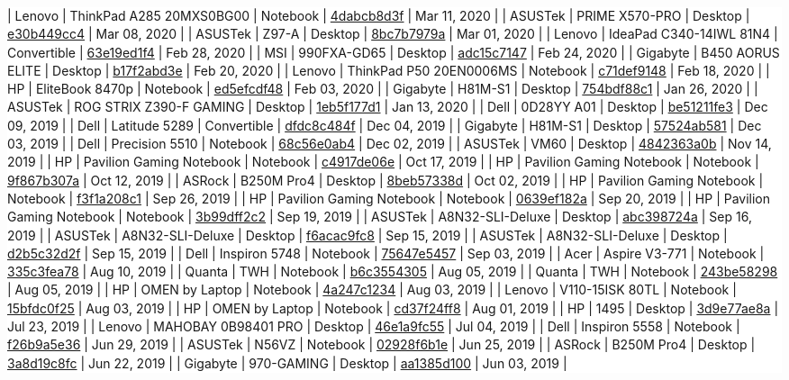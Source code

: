 | Lenovo        | ThinkPad A285 20MXS0BG00    | Notebook    | [4dabcb8d3f](https://linux-hardware.org/?probe=4dabcb8d3f) | Mar 11, 2020 |
| ASUSTek       | PRIME X570-PRO              | Desktop     | [e30b449cc4](https://linux-hardware.org/?probe=e30b449cc4) | Mar 08, 2020 |
| ASUSTek       | Z97-A                       | Desktop     | [8bc7b7979a](https://linux-hardware.org/?probe=8bc7b7979a) | Mar 01, 2020 |
| Lenovo        | IdeaPad C340-14IWL 81N4     | Convertible | [63e19ed1f4](https://linux-hardware.org/?probe=63e19ed1f4) | Feb 28, 2020 |
| MSI           | 990FXA-GD65                 | Desktop     | [adc15c7147](https://linux-hardware.org/?probe=adc15c7147) | Feb 24, 2020 |
| Gigabyte      | B450 AORUS ELITE            | Desktop     | [b17f2abd3e](https://linux-hardware.org/?probe=b17f2abd3e) | Feb 20, 2020 |
| Lenovo        | ThinkPad P50 20EN0006MS     | Notebook    | [c71def9148](https://linux-hardware.org/?probe=c71def9148) | Feb 18, 2020 |
| HP            | EliteBook 8470p             | Notebook    | [ed5efcdf48](https://linux-hardware.org/?probe=ed5efcdf48) | Feb 03, 2020 |
| Gigabyte      | H81M-S1                     | Desktop     | [754bdf88c1](https://linux-hardware.org/?probe=754bdf88c1) | Jan 26, 2020 |
| ASUSTek       | ROG STRIX Z390-F GAMING     | Desktop     | [1eb5f177d1](https://linux-hardware.org/?probe=1eb5f177d1) | Jan 13, 2020 |
| Dell          | 0D28YY A01                  | Desktop     | [be51211fe3](https://linux-hardware.org/?probe=be51211fe3) | Dec 09, 2019 |
| Dell          | Latitude 5289               | Convertible | [dfdc8c484f](https://linux-hardware.org/?probe=dfdc8c484f) | Dec 04, 2019 |
| Gigabyte      | H81M-S1                     | Desktop     | [57524ab581](https://linux-hardware.org/?probe=57524ab581) | Dec 03, 2019 |
| Dell          | Precision 5510              | Notebook    | [68c56e0ab4](https://linux-hardware.org/?probe=68c56e0ab4) | Dec 02, 2019 |
| ASUSTek       | VM60                        | Desktop     | [4842363a0b](https://linux-hardware.org/?probe=4842363a0b) | Nov 14, 2019 |
| HP            | Pavilion Gaming Notebook    | Notebook    | [c4917de06e](https://linux-hardware.org/?probe=c4917de06e) | Oct 17, 2019 |
| HP            | Pavilion Gaming Notebook    | Notebook    | [9f867b307a](https://linux-hardware.org/?probe=9f867b307a) | Oct 12, 2019 |
| ASRock        | B250M Pro4                  | Desktop     | [8beb57338d](https://linux-hardware.org/?probe=8beb57338d) | Oct 02, 2019 |
| HP            | Pavilion Gaming Notebook    | Notebook    | [f3f1a208c1](https://linux-hardware.org/?probe=f3f1a208c1) | Sep 26, 2019 |
| HP            | Pavilion Gaming Notebook    | Notebook    | [0639ef182a](https://linux-hardware.org/?probe=0639ef182a) | Sep 20, 2019 |
| HP            | Pavilion Gaming Notebook    | Notebook    | [3b99dff2c2](https://linux-hardware.org/?probe=3b99dff2c2) | Sep 19, 2019 |
| ASUSTek       | A8N32-SLI-Deluxe            | Desktop     | [abc398724a](https://linux-hardware.org/?probe=abc398724a) | Sep 16, 2019 |
| ASUSTek       | A8N32-SLI-Deluxe            | Desktop     | [f6acac9fc8](https://linux-hardware.org/?probe=f6acac9fc8) | Sep 15, 2019 |
| ASUSTek       | A8N32-SLI-Deluxe            | Desktop     | [d2b5c32d2f](https://linux-hardware.org/?probe=d2b5c32d2f) | Sep 15, 2019 |
| Dell          | Inspiron 5748               | Notebook    | [75647e5457](https://linux-hardware.org/?probe=75647e5457) | Sep 03, 2019 |
| Acer          | Aspire V3-771               | Notebook    | [335c3fea78](https://linux-hardware.org/?probe=335c3fea78) | Aug 10, 2019 |
| Quanta        | TWH                         | Notebook    | [b6c3554305](https://linux-hardware.org/?probe=b6c3554305) | Aug 05, 2019 |
| Quanta        | TWH                         | Notebook    | [243be58298](https://linux-hardware.org/?probe=243be58298) | Aug 05, 2019 |
| HP            | OMEN by Laptop              | Notebook    | [4a247c1234](https://linux-hardware.org/?probe=4a247c1234) | Aug 03, 2019 |
| Lenovo        | V110-15ISK 80TL             | Notebook    | [15bfdc0f25](https://linux-hardware.org/?probe=15bfdc0f25) | Aug 03, 2019 |
| HP            | OMEN by Laptop              | Notebook    | [cd37f24ff8](https://linux-hardware.org/?probe=cd37f24ff8) | Aug 01, 2019 |
| HP            | 1495                        | Desktop     | [3d9e77ae8a](https://linux-hardware.org/?probe=3d9e77ae8a) | Jul 23, 2019 |
| Lenovo        | MAHOBAY 0B98401 PRO         | Desktop     | [46e1a9fc55](https://linux-hardware.org/?probe=46e1a9fc55) | Jul 04, 2019 |
| Dell          | Inspiron 5558               | Notebook    | [f26b9a5e36](https://linux-hardware.org/?probe=f26b9a5e36) | Jun 29, 2019 |
| ASUSTek       | N56VZ                       | Notebook    | [02928f6b1e](https://linux-hardware.org/?probe=02928f6b1e) | Jun 25, 2019 |
| ASRock        | B250M Pro4                  | Desktop     | [3a8d19c8fc](https://linux-hardware.org/?probe=3a8d19c8fc) | Jun 22, 2019 |
| Gigabyte      | 970-GAMING                  | Desktop     | [aa1385d100](https://linux-hardware.org/?probe=aa1385d100) | Jun 03, 2019 |